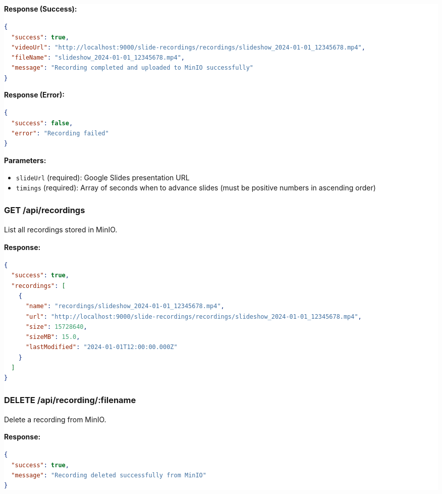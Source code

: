 **Response (Success):**
```json
{
  "success": true,
  "videoUrl": "http://localhost:9000/slide-recordings/recordings/slideshow_2024-01-01_12345678.mp4",
  "fileName": "slideshow_2024-01-01_12345678.mp4",
  "message": "Recording completed and uploaded to MinIO successfully"
}
```

**Response (Error):**
```json
{
  "success": false,
  "error": "Recording failed"
}
```

**Parameters:**
- `slideUrl` (required): Google Slides presentation URL
- `timings` (required): Array of seconds when to advance slides (must be positive numbers in ascending order)

### GET /api/recordings

List all recordings stored in MinIO.

**Response:**
```json
{
  "success": true,
  "recordings": [
    {
      "name": "recordings/slideshow_2024-01-01_12345678.mp4",
      "url": "http://localhost:9000/slide-recordings/recordings/slideshow_2024-01-01_12345678.mp4",
      "size": 15728640,
      "sizeMB": 15.0,
      "lastModified": "2024-01-01T12:00:00.000Z"
    }
  ]
}
```

### DELETE /api/recording/:filename

Delete a recording from MinIO.

**Response:**
```json
{
  "success": true,
  "message": "Recording deleted successfully from MinIO"
}
```
